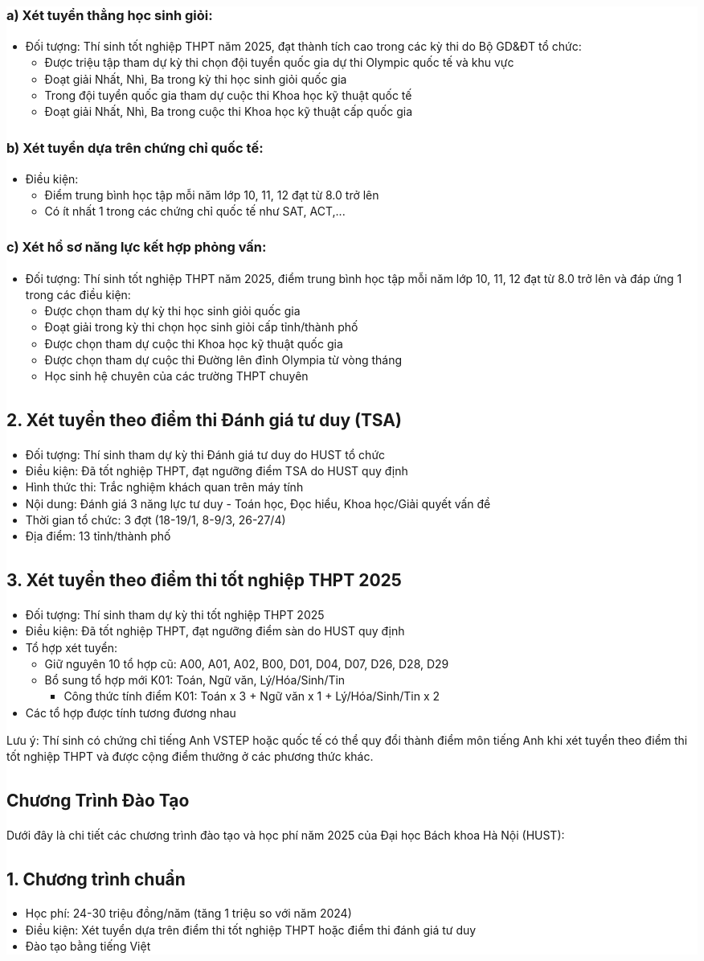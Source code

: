 
### a) Xét tuyển thẳng học sinh giỏi:
  * Đối tượng: Thí sinh tốt nghiệp THPT năm 2025, đạt thành tích cao trong các kỳ thi do Bộ GD&ĐT tổ chức: 
    * Được triệu tập tham dự kỳ thi chọn đội tuyển quốc gia dự thi Olympic quốc tế và khu vực
    * Đoạt giải Nhất, Nhì, Ba trong kỳ thi học sinh giỏi quốc gia
    * Trong đội tuyển quốc gia tham dự cuộc thi Khoa học kỹ thuật quốc tế
    * Đoạt giải Nhất, Nhì, Ba trong cuộc thi Khoa học kỹ thuật cấp quốc gia


### b) Xét tuyển dựa trên chứng chỉ quốc tế:
  * Điều kiện: 
    * Điểm trung bình học tập mỗi năm lớp 10, 11, 12 đạt từ 8.0 trở lên
    * Có ít nhất 1 trong các chứng chỉ quốc tế như SAT, ACT,...


### c) Xét hồ sơ năng lực kết hợp phỏng vấn:
  * Đối tượng: Thí sinh tốt nghiệp THPT năm 2025, điểm trung bình học tập mỗi năm lớp 10, 11, 12 đạt từ 8.0 trở lên và đáp ứng 1 trong các điều kiện: 
    * Được chọn tham dự kỳ thi học sinh giỏi quốc gia
    * Đoạt giải trong kỳ thi chọn học sinh giỏi cấp tỉnh/thành phố
    * Được chọn tham dự cuộc thi Khoa học kỹ thuật quốc gia
    * Được chọn tham dự cuộc thi Đường lên đỉnh Olympia từ vòng tháng
    * Học sinh hệ chuyên của các trường THPT chuyên


## 2. Xét tuyển theo điểm thi Đánh giá tư duy (TSA)
  * Đối tượng: Thí sinh tham dự kỳ thi Đánh giá tư duy do HUST tổ chức
  * Điều kiện: Đã tốt nghiệp THPT, đạt ngưỡng điểm TSA do HUST quy định
  * Hình thức thi: Trắc nghiệm khách quan trên máy tính
  * Nội dung: Đánh giá 3 năng lực tư duy - Toán học, Đọc hiểu, Khoa học/Giải quyết vấn đề
  * Thời gian tổ chức: 3 đợt (18-19/1, 8-9/3, 26-27/4)
  * Địa điểm: 13 tỉnh/thành phố


## 3. Xét tuyển theo điểm thi tốt nghiệp THPT 2025
  * Đối tượng: Thí sinh tham dự kỳ thi tốt nghiệp THPT 2025
  * Điều kiện: Đã tốt nghiệp THPT, đạt ngưỡng điểm sàn do HUST quy định
  * Tổ hợp xét tuyển: 
    * Giữ nguyên 10 tổ hợp cũ: A00, A01, A02, B00, D01, D04, D07, D26, D28, D29
    * Bổ sung tổ hợp mới K01: Toán, Ngữ văn, Lý/Hóa/Sinh/Tin 
      * Công thức tính điểm K01: Toán x 3 + Ngữ văn x 1 + Lý/Hóa/Sinh/Tin x 2
  * Các tổ hợp được tính tương đương nhau


Lưu ý: Thí sinh có chứng chỉ tiếng Anh VSTEP hoặc quốc tế có thể quy đổi thành điểm môn tiếng Anh khi xét tuyển theo điểm thi tốt nghiệp THPT và được cộng điểm thưởng ở các phương thức khác.
## Chương Trình Đào Tạo
Dưới đây là chi tiết các chương trình đào tạo và học phí năm 2025 của Đại học Bách khoa Hà Nội (HUST):
## 1. Chương trình chuẩn
  * Học phí: 24-30 triệu đồng/năm (tăng 1 triệu so với năm 2024)
  * Điều kiện: Xét tuyển dựa trên điểm thi tốt nghiệp THPT hoặc điểm thi đánh giá tư duy
  * Đào tạo bằng tiếng Việt
